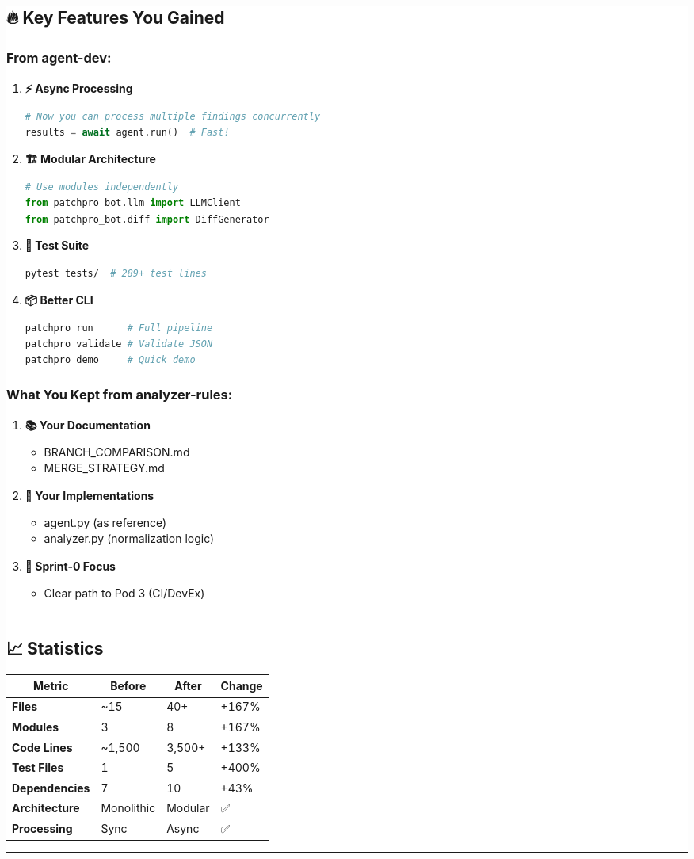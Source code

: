 ## 🔥 Key Features You Gained

### From agent-dev:

1. **⚡ Async Processing**
   ```python
   # Now you can process multiple findings concurrently
   results = await agent.run()  # Fast!
   ```

2. **🏗️ Modular Architecture**
   ```python
   # Use modules independently
   from patchpro_bot.llm import LLMClient
   from patchpro_bot.diff import DiffGenerator
   ```

3. **🧪 Test Suite**
   ```bash
   pytest tests/  # 289+ test lines
   ```

4. **📦 Better CLI**
   ```bash
   patchpro run      # Full pipeline
   patchpro validate # Validate JSON
   patchpro demo     # Quick demo
   ```

### What You Kept from analyzer-rules:

1. **📚 Your Documentation**
   - BRANCH_COMPARISON.md
   - MERGE_STRATEGY.md

2. **🔧 Your Implementations**
   - agent.py (as reference)
   - analyzer.py (normalization logic)

3. **🎯 Sprint-0 Focus**
   - Clear path to Pod 3 (CI/DevEx)

---

## 📈 Statistics

| Metric | Before | After | Change |
|--------|--------|-------|--------|
| **Files** | ~15 | 40+ | +167% |
| **Modules** | 3 | 8 | +167% |
| **Code Lines** | ~1,500 | 3,500+ | +133% |
| **Test Files** | 1 | 5 | +400% |
| **Dependencies** | 7 | 10 | +43% |
| **Architecture** | Monolithic | Modular | ✅ |
| **Processing** | Sync | Async | ✅ |

---
